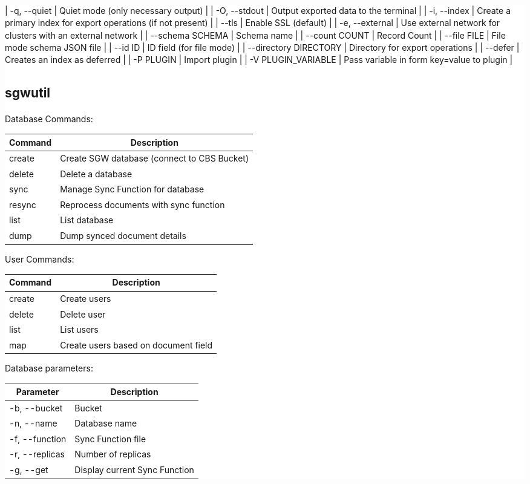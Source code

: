 | -q, --quiet                            | Quiet mode (only necessary output)                             |
| -O, --stdout                           | Output exported data to the terminal                           |
| -i, --index                            | Create a primary index for export operations (if not present)  |
| --tls                                  | Enable SSL (default)                                           |
| -e, --external                         | Use external network for clusters with an external network     |
| --schema SCHEMA                        | Schema name                                                    |
| --count COUNT                          | Record Count                                                   |
| --file FILE                            | File mode schema JSON file                                     |
| --id ID                                | ID field (for file mode)                                       |
| --directory DIRECTORY                  | Directory for export operations                                |
| --defer                                | Creates an index as deferred                                   |
| -P PLUGIN                              | Import plugin                                                  |
| -V PLUGIN_VARIABLE                     | Pass variable in form key=value to plugin                      |

## sgwutil
Database Commands:

| Command | Description                                 |
|---------|---------------------------------------------|
| create  | Create SGW database (connect to CBS Bucket) |
| delete  | Delete a database                           |
| sync    | Manage Sync Function for database           |
| resync  | Reprocess documents with sync function      |
| list    | List database                               |
| dump    | Dump synced document details                |

User Commands:

| Command | Description                          |
|---------|--------------------------------------|
| create  | Create users                         |
| delete  | Delete user                          |
| list    | List users                           |
| map     | Create users based on document field |

Database parameters:

| Parameter      | Description                   |
|----------------|-------------------------------|
| -b, --bucket   | Bucket                        |
| -n, --name     | Database name                 |
| -f, --function | Sync Function file            |
| -r, --replicas | Number of replicas            |
| -g, --get      | Display current Sync Function |
